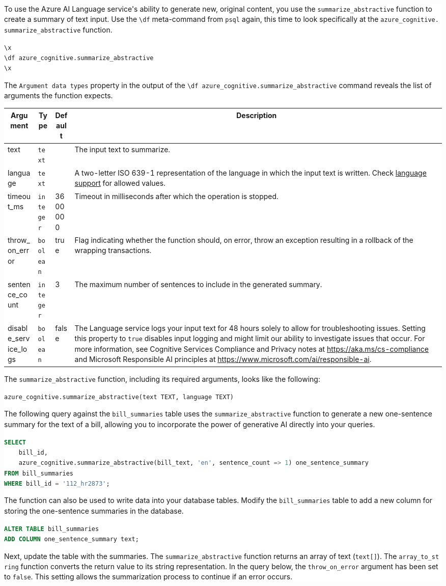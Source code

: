To use the Azure AI Language service's ability to generate new, original content, you use the `summarize_abstractive` function to create a summary of text input. Use the `\df` meta-command from `psql` again, this time to look specifically at the `azure_cognitive.summarize_abstractive` function.

```sql
\x
\df azure_cognitive.summarize_abstractive
\x
```

The `Argument data types` property in the output of the `\df azure_cognitive.summarize_abstractive` command reveals the list of arguments the function expects.

| Argument | Type | Default | Description |
| --- | --- | --- | --- |
| text | `text` | | The input text to summarize. |
| language | `text` | | A two-letter ISO 639-1 representation of the language in which the input text is written. Check [language support](../../ai-services/language-service/concepts/language-support.md) for allowed values. |
| timeout_ms | `integer` | 3600000 | Timeout in milliseconds after which the operation is stopped. |
| throw_on_error | `boolean` | true | Flag indicating whether the function should, on error, throw an exception resulting in a rollback of the wrapping transactions. |
| sentence_count | `integer` | 3 | The maximum number of sentences to include in the generated summary. |
| disable_service_logs | `boolean` | false | The Language service logs your input text for 48 hours solely to allow for troubleshooting issues. Setting this property to `true` disables input logging and might limit our ability to investigate issues that occur. For more information, see Cognitive Services Compliance and Privacy notes at <https://aka.ms/cs-compliance> and Microsoft Responsible AI principles at <https://www.microsoft.com/ai/responsible-ai>. |

The `summarize_abstractive` function, including its required arguments, looks like the following:

```sql
azure_cognitive.summarize_abstractive(text TEXT, language TEXT)
```

The following query against the `bill_summaries` table uses the `summarize_abstractive` function to generate a new one-sentence summary for the text of a bill, allowing you to incorporate the power of generative AI directly into your queries.

```sql
SELECT
    bill_id,
    azure_cognitive.summarize_abstractive(bill_text, 'en', sentence_count => 1) one_sentence_summary
FROM bill_summaries
WHERE bill_id = '112_hr2873';
```

The function can also be used to write data into your database tables. Modify the `bill_summaries` table to add a new column for storing the one-sentence summaries in the database.

```sql
ALTER TABLE bill_summaries
ADD COLUMN one_sentence_summary text;
```

Next, update the table with the summaries. The `summarize_abstractive` function returns an array of text (`text[]`). The `array_to_string` function converts the return value to its string representation. In the query below, the `throw_on_error` argument has been set to `false`. This setting allows the summarization process to continue if an error occurs.
